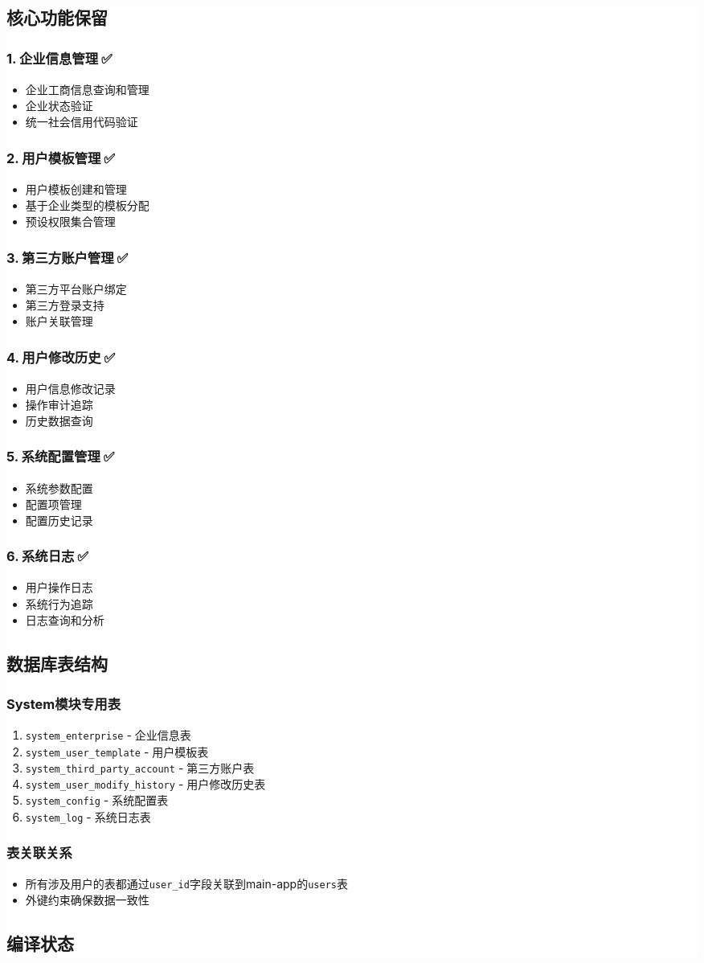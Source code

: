 ## 核心功能保留

### 1. 企业信息管理 ✅
- 企业工商信息查询和管理
- 企业状态验证
- 统一社会信用代码验证

### 2. 用户模板管理 ✅
- 用户模板创建和管理
- 基于企业类型的模板分配
- 预设权限集合管理

### 3. 第三方账户管理 ✅
- 第三方平台账户绑定
- 第三方登录支持
- 账户关联管理

### 4. 用户修改历史 ✅
- 用户信息修改记录
- 操作审计追踪
- 历史数据查询

### 5. 系统配置管理 ✅
- 系统参数配置
- 配置项管理
- 配置历史记录

### 6. 系统日志 ✅
- 用户操作日志
- 系统行为追踪
- 日志查询和分析

## 数据库表结构

### System模块专用表
1. `system_enterprise` - 企业信息表
2. `system_user_template` - 用户模板表
3. `system_third_party_account` - 第三方账户表
4. `system_user_modify_history` - 用户修改历史表
5. `system_config` - 系统配置表
6. `system_log` - 系统日志表

### 表关联关系
- 所有涉及用户的表都通过`user_id`字段关联到main-app的`users`表
- 外键约束确保数据一致性

## 编译状态
